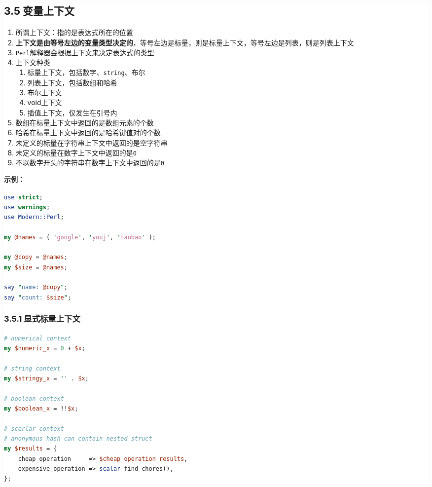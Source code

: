 ## 3.5 变量上下文

1. 所谓上下文：指的是表达式所在的位置
1. **上下文是由等号左边的变量类型决定的**，等号左边是标量，则是标量上下文，等号左边是列表，则是列表上下文
1. `Perl`解释器会根据上下文来决定表达式的类型
1. 上下文种类
    1. 标量上下文，包括数字、`string`、布尔
    1. 列表上下文，包括数组和哈希
    1. 布尔上下文
    1. void上下文
    1. 插值上下文，仅发生在引号内
1. 数组在标量上下文中返回的是数组元素的个数
1. 哈希在标量上下文中返回的是哈希键值对的个数
1. 未定义的标量在字符串上下文中返回的是空字符串
1. 未定义的标量在数字上下文中返回的是`0`
1. 不以数字开头的字符串在数字上下文中返回的是`0`

**示例：**

```perl
use strict;
use warnings;
use Modern::Perl;

my @names = ( 'google', 'youj', 'taobao' );

my @copy = @names;
my $size = @names;

say "name: @copy";
say "count: $size";
```

### 3.5.1 显式标量上下文

```perl
# numerical context
my $numeric_x = 0 + $x;

# string context
my $stringy_x = '' . $x;

# boolean context
my $boolean_x = !!$x;

# scarlar context
# anonymous hash can contain nested struct
my $results = {
    cheap_operation     => $cheap_operation_results,
    expensive_operation => scalar find_chores(),
};
```
